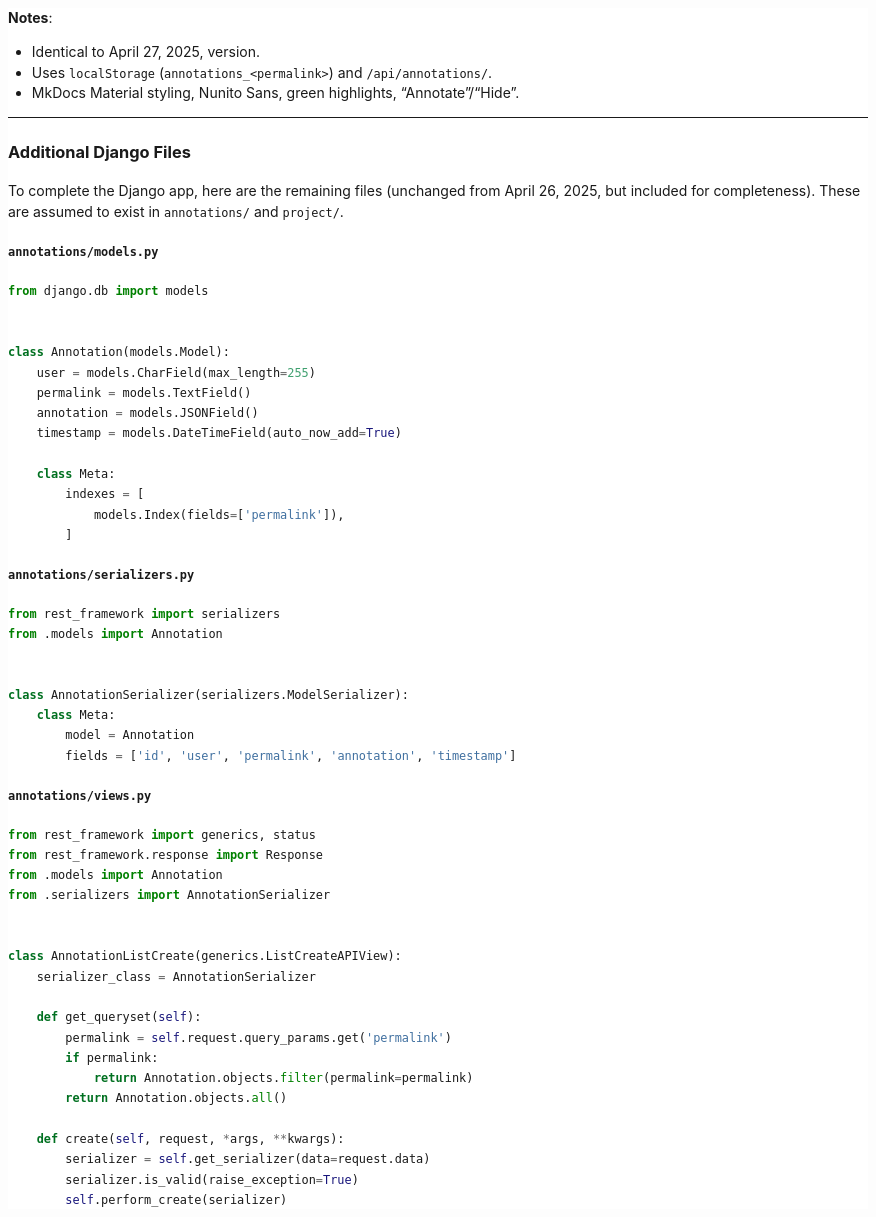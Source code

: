**Notes**:

- Identical to April 27, 2025, version.
- Uses `localStorage` (`annotations_<permalink>`) and `/api/annotations/`.
- MkDocs Material styling, Nunito Sans, green highlights, “Annotate”/“Hide”.

---

### Additional Django Files

To complete the Django app, here are the remaining files (unchanged from April 26, 2025, but included for completeness).
These are assumed to exist in `annotations/` and `project/`.

#### `annotations/models.py`

```python
from django.db import models


class Annotation(models.Model):
    user = models.CharField(max_length=255)
    permalink = models.TextField()
    annotation = models.JSONField()
    timestamp = models.DateTimeField(auto_now_add=True)

    class Meta:
        indexes = [
            models.Index(fields=['permalink']),
        ]
```

#### `annotations/serializers.py`

```python
from rest_framework import serializers
from .models import Annotation


class AnnotationSerializer(serializers.ModelSerializer):
    class Meta:
        model = Annotation
        fields = ['id', 'user', 'permalink', 'annotation', 'timestamp']
```

#### `annotations/views.py`

```python
from rest_framework import generics, status
from rest_framework.response import Response
from .models import Annotation
from .serializers import AnnotationSerializer


class AnnotationListCreate(generics.ListCreateAPIView):
    serializer_class = AnnotationSerializer

    def get_queryset(self):
        permalink = self.request.query_params.get('permalink')
        if permalink:
            return Annotation.objects.filter(permalink=permalink)
        return Annotation.objects.all()

    def create(self, request, *args, **kwargs):
        serializer = self.get_serializer(data=request.data)
        serializer.is_valid(raise_exception=True)
        self.perform_create(serializer)
```